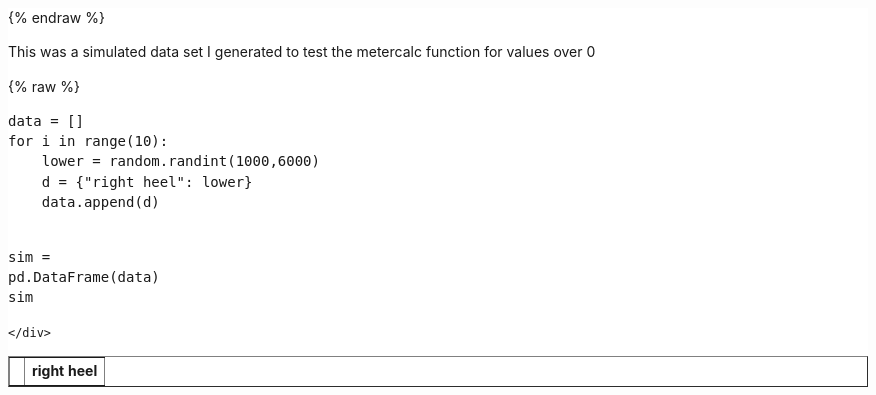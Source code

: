 </div>
    {% endraw %}

<div class="cell border-box-sizing text_cell rendered"><div class="inner_cell">
<div class="text_cell_render border-box-sizing rendered_html">
<p>This was a simulated data set I generated to test the metercalc function for values over 0</p>

</div>
</div>
</div>
    {% raw %}
    
<div class="cell border-box-sizing code_cell rendered">
<div class="input">

<div class="inner_cell">
    <div class="input_area">
<div class=" highlight hl-ipython3"><pre><span></span><span class="n">data</span> <span class="o">=</span> <span class="p">[]</span>
<span class="k">for</span> <span class="n">i</span> <span class="ow">in</span> <span class="nb">range</span><span class="p">(</span><span class="mi">10</span><span class="p">):</span>
    <span class="n">lower</span> <span class="o">=</span> <span class="n">random</span><span class="o">.</span><span class="n">randint</span><span class="p">(</span><span class="mi">1000</span><span class="p">,</span><span class="mi">6000</span><span class="p">)</span>
    <span class="n">d</span> <span class="o">=</span> <span class="p">{</span><span class="s2">&quot;right heel&quot;</span><span class="p">:</span> <span class="n">lower</span><span class="p">}</span>
    <span class="n">data</span><span class="o">.</span><span class="n">append</span><span class="p">(</span><span class="n">d</span><span class="p">)</span>
    
<span class="n">sim</span> <span class="o">=</span> <span class="n">pd</span><span class="o">.</span><span class="n">DataFrame</span><span class="p">(</span><span class="n">data</span><span class="p">)</span>
<span class="n">sim</span>
</pre></div>

    </div>
</div>
</div>

<div class="output_wrapper">
<div class="output">

<div class="output_area">


<div class="output_html rendered_html output_subarea output_execute_result">
<div>
<style scoped>
    .dataframe tbody tr th:only-of-type {
        vertical-align: middle;
    }

    .dataframe tbody tr th {
        vertical-align: top;
    }

    .dataframe thead th {
        text-align: right;
    }
</style>
<table border="1" class="dataframe">
  <thead>
    <tr style="text-align: right;">
      <th></th>
      <th>right heel</th>
    </tr>
  </thead>
  <tbody>
    <tr>